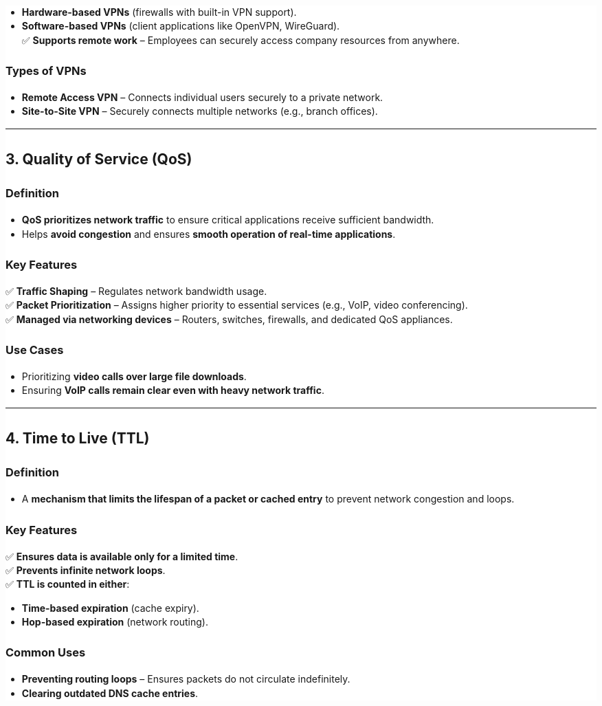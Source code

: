 - **Hardware-based VPNs** (firewalls with built-in VPN support).
- **Software-based VPNs** (client applications like OpenVPN, WireGuard).  
    ✅ **Supports remote work** – Employees can securely access company resources from anywhere.

### **Types of VPNs**

- **Remote Access VPN** – Connects individual users securely to a private network.
- **Site-to-Site VPN** – Securely connects multiple networks (e.g., branch offices).

---

## **3. Quality of Service (QoS)**

### **Definition**

- **QoS prioritizes network traffic** to ensure critical applications receive sufficient bandwidth.
- Helps **avoid congestion** and ensures **smooth operation of real-time applications**.

### **Key Features**

✅ **Traffic Shaping** – Regulates network bandwidth usage.  
✅ **Packet Prioritization** – Assigns higher priority to essential services (e.g., VoIP, video conferencing).  
✅ **Managed via networking devices** – Routers, switches, firewalls, and dedicated QoS appliances.

### **Use Cases**

- Prioritizing **video calls over large file downloads**.
- Ensuring **VoIP calls remain clear even with heavy network traffic**.

---

## **4. Time to Live (TTL)**

### **Definition**

- A **mechanism that limits the lifespan of a packet or cached entry** to prevent network congestion and loops.

### **Key Features**

✅ **Ensures data is available only for a limited time**.  
✅ **Prevents infinite network loops**.  
✅ **TTL is counted in either**:

- **Time-based expiration** (cache expiry).
- **Hop-based expiration** (network routing).

### **Common Uses**

- **Preventing routing loops** – Ensures packets do not circulate indefinitely.
- **Clearing outdated DNS cache entries**.
